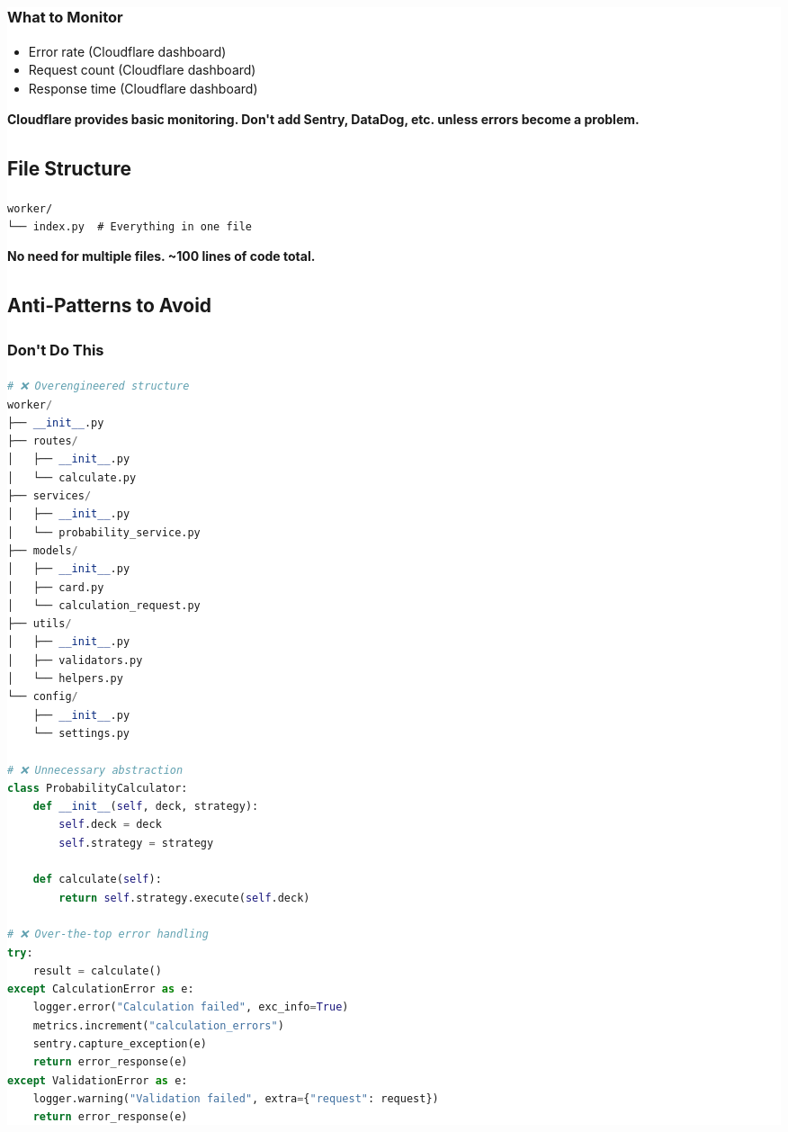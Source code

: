 ### What to Monitor

- Error rate (Cloudflare dashboard)
- Request count (Cloudflare dashboard)
- Response time (Cloudflare dashboard)

**Cloudflare provides basic monitoring. Don't add Sentry, DataDog, etc. unless errors become a problem.**

## File Structure

```
worker/
└── index.py  # Everything in one file
```

**No need for multiple files. ~100 lines of code total.**

## Anti-Patterns to Avoid

### Don't Do This

```python
# ❌ Overengineered structure
worker/
├── __init__.py
├── routes/
│   ├── __init__.py
│   └── calculate.py
├── services/
│   ├── __init__.py
│   └── probability_service.py
├── models/
│   ├── __init__.py
│   ├── card.py
│   └── calculation_request.py
├── utils/
│   ├── __init__.py
│   ├── validators.py
│   └── helpers.py
└── config/
    ├── __init__.py
    └── settings.py

# ❌ Unnecessary abstraction
class ProbabilityCalculator:
    def __init__(self, deck, strategy):
        self.deck = deck
        self.strategy = strategy

    def calculate(self):
        return self.strategy.execute(self.deck)

# ❌ Over-the-top error handling
try:
    result = calculate()
except CalculationError as e:
    logger.error("Calculation failed", exc_info=True)
    metrics.increment("calculation_errors")
    sentry.capture_exception(e)
    return error_response(e)
except ValidationError as e:
    logger.warning("Validation failed", extra={"request": request})
    return error_response(e)
```